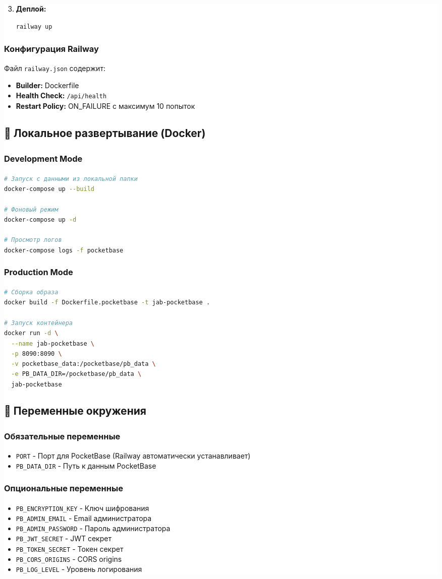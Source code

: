 3. **Деплой:**
   ```bash
   railway up
   ```

### Конфигурация Railway

Файл `railway.json` содержит:
- **Builder:** Dockerfile
- **Health Check:** `/api/health`
- **Restart Policy:** ON_FAILURE с максимум 10 попыток

## 🐳 Локальное развертывание (Docker)

### Development Mode

```bash
# Запуск с данными из локальной папки
docker-compose up --build

# Фоновый режим
docker-compose up -d

# Просмотр логов
docker-compose logs -f pocketbase
```

### Production Mode

```bash
# Сборка образа
docker build -f Dockerfile.pocketbase -t jab-pocketbase .

# Запуск контейнера
docker run -d \
  --name jab-pocketbase \
  -p 8090:8090 \
  -v pocketbase_data:/pocketbase/pb_data \
  -e PB_DATA_DIR=/pocketbase/pb_data \
  jab-pocketbase
```

## 🔧 Переменные окружения

### Обязательные переменные

- `PORT` - Порт для PocketBase (Railway автоматически устанавливает)
- `PB_DATA_DIR` - Путь к данным PocketBase

### Опциональные переменные

- `PB_ENCRYPTION_KEY` - Ключ шифрования
- `PB_ADMIN_EMAIL` - Email администратора
- `PB_ADMIN_PASSWORD` - Пароль администратора
- `PB_JWT_SECRET` - JWT секрет
- `PB_TOKEN_SECRET` - Токен секрет
- `PB_CORS_ORIGINS` - CORS origins
- `PB_LOG_LEVEL` - Уровень логирования
